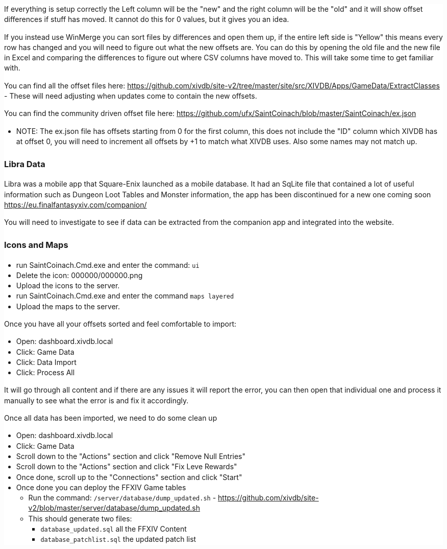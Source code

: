 If everything is setup correctly the Left column will be the "new" and the right column will be the "old" and it will show offset differences if stuff has moved. It cannot do this for 0 values, but it gives you an idea.

If you instead use WinMerge you can sort files by differences and open them up, if the entire left side is "Yellow" this means every row has changed and you will need to figure out what the new offsets are. You can do this by opening the old file and the new file in Excel and comparing the differences to figure out where CSV columns have moved to. This will take some time to get familiar with.

You can find all the offset files here: https://github.com/xivdb/site-v2/tree/master/site/src/XIVDB/Apps/GameData/ExtractClasses - These will need adjusting when updates come to contain the new offsets.

You can find the community driven offset file here: https://github.com/ufx/SaintCoinach/blob/master/SaintCoinach/ex.json
- NOTE: The ex.json file has offsets starting from 0 for the first column, this does not include the "ID" column which XIVDB has at offset 0, you will need to increment all offsets by +1 to match what XIVDB uses. Also some names may not match up.

### Libra Data

Libra was a mobile app that Square-Enix launched as a mobile database. It had an SqLite file that contained a lot of useful information such as Dungeon Loot Tables and Monster information, the app has been discontinued for a new one coming soon https://eu.finalfantasyxiv.com/companion/

You will need to investigate to see if data can be extracted from the companion app and integrated into the website.

### Icons and Maps

- run SaintCoinach.Cmd.exe and enter the command: `ui`
- Delete the icon: 000000/000000.png
- Upload the icons to the server. 
- run SaintCoinach.Cmd.exe and enter the command `maps layered`
- Upload the maps to the server.

Once you have all your offsets sorted and feel comfortable to import:

- Open: dashboard.xivdb.local
- Click: Game Data
- Click: Data Import
- Click: Process All

It will go through all content and if there are any issues it will report the error, you can then open that individual one and process it manually to see what the error is and fix it accordingly.

Once all data has been imported, we need to do some clean up

- Open: dashboard.xivdb.local
- Click: Game Data
- Scroll down to the "Actions" section and click "Remove Null Entries"
- Scroll down to the "Actions" section and click "Fix Leve Rewards"
- Once done, scroll up to the "Connections" section and click "Start"
- Once done you can deploy the FFXIV Game tables
	- Run the command: `/server/database/dump_updated.sh` - https://github.com/xivdb/site-v2/blob/master/server/database/dump_updated.sh
	- This should generate two files:
		- `database_updated.sql` all the FFXIV Content
		- `database_patchlist.sql` the updated patch list
